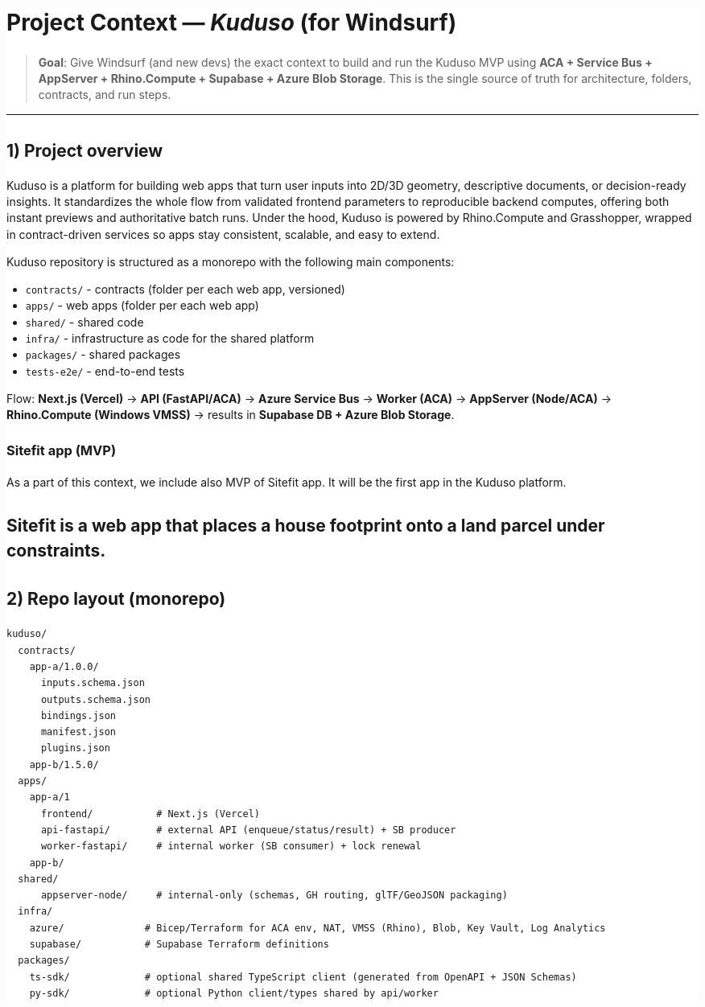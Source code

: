 # Project Context — *Kuduso* (for Windsurf)

> **Goal**: Give Windsurf (and new devs) the exact context to build and run the Kuduso MVP using **ACA + Service Bus + AppServer + Rhino.Compute + Supabase + Azure Blob Storage**. This is the single source of truth for architecture, folders, contracts, and run steps.

---

## 1) Project overview

Kuduso is a platform for building web apps that turn user inputs into 2D/3D geometry, descriptive documents, or decision-ready insights. It standardizes the whole flow from validated frontend parameters to reproducible backend computes, offering both instant previews and authoritative batch runs. Under the hood, Kuduso is powered by Rhino.Compute and Grasshopper, wrapped in contract-driven services so apps stay consistent, scalable, and easy to extend.

Kuduso repository is structured as a monorepo with the following main components:

- `contracts/` - contracts (folder per each web app, versioned)
- `apps/` - web apps (folder per each web app)
- `shared/` - shared code
- `infra/` - infrastructure as code for the shared platform
- `packages/` - shared packages
- `tests-e2e/` - end-to-end tests

Flow: **Next.js (Vercel)** → **API (FastAPI/ACA)** → **Azure Service Bus** → **Worker (ACA)** → **AppServer (Node/ACA)** → **Rhino.Compute (Windows VMSS)** → results in **Supabase DB + Azure Blob Storage**.


### Sitefit app  (MVP)
As a part of this context, we include also MVP of Sitefit app. It will be the first app in the Kuduso platform.

Sitefit is a web app that places a house footprint onto a land parcel under constraints.
---

## 2) Repo layout (monorepo)

```
kuduso/
  contracts/
    app-a/1.0.0/
      inputs.schema.json
      outputs.schema.json
      bindings.json
      manifest.json
      plugins.json
	app-b/1.5.0/
  apps/
    app-a/1
      frontend/           # Next.js (Vercel)
      api-fastapi/        # external API (enqueue/status/result) + SB producer
      worker-fastapi/     # internal worker (SB consumer) + lock renewal
    app-b/
  shared/
	  appserver-node/     # internal-only (schemas, GH routing, glTF/GeoJSON packaging)
  infra/
    azure/              # Bicep/Terraform for ACA env, NAT, VMSS (Rhino), Blob, Key Vault, Log Analytics
    supabase/           # Supabase Terraform definitions
  packages/
    ts-sdk/             # optional shared TypeScript client (generated from OpenAPI + JSON Schemas)
    py-sdk/             # optional Python client/types shared by api/worker
```